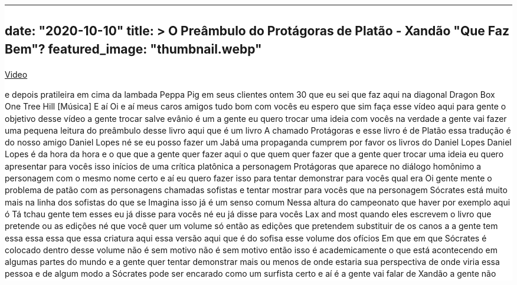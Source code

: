 
---
date: "2020-10-10"
title: > 
    O Preâmbulo do Protágoras de Platão - Xandão "Que Faz Bem"?
featured_image: "thumbnail.webp"
---

[Video](https://www.youtube.com/watch?v=x0uU0slkoZ4)

e depois pratileira em cima da lambada
Peppa Pig em seus clientes ontem 30 que
eu sei que faz aqui na diagonal Dragon
Box One Tree Hill
[Música]
E aí
Oi e aí meus caros amigos tudo bom com
vocês eu espero que sim faça esse vídeo
aqui para gente o objetivo desse vídeo a
gente trocar salve evânio é um a gente
eu quero trocar uma ideia com vocês na
verdade a gente vai fazer uma pequena
leitura do preâmbulo desse livro aqui
que é um livro A chamado Protágoras e
esse livro é de Platão essa tradução é
do nosso amigo Daniel Lopes né se eu
posso fazer um Jabá uma propaganda
cumprem por favor os livros do Daniel
Lopes Daniel Lopes é da hora da hora e o
que que a gente quer fazer aqui o que
quem quer fazer que a gente quer trocar
uma ideia eu quero apresentar para vocês
isso inícios de uma crítica platônica a
personagem Protágoras que aparece no
diálogo homônimo a personagem com o
mesmo nome certo e aí eu quero fazer
isso para tentar demonstrar para vocês
qual era
Oi gente mente o problema de patão com
as personagens chamadas sofistas e
tentar mostrar para vocês que na
personagem Sócrates está muito mais na
linha dos sofistas do que se Imagina
isso já é um senso comum Nessa altura do
campeonato que haver por exemplo aqui ó
Tá tchau gente tem esses eu já disse
para vocês né eu já disse para vocês Lax
and most quando eles escrevem o livro
que pretende ou as edições né que você
quer um volume só então as edições que
pretendem substituir de os canos a a
gente tem essa essa essa que essa
criatura aqui essa versão aqui que é do
sofisa esse volume dos ofícios Em que em
que Sócrates é colocado dentro desse
volume não é sem motivo não é sem motivo
então isso é academicamente o que está
acontecendo em algumas partes do mundo e
a gente quer tentar demonstrar mais ou
menos de onde estaria sua perspectiva de
onde viria essa pessoa
e de algum modo a Sócrates pode ser
encarado como um surfista certo e aí é a
gente vai falar de Xandão a gente não